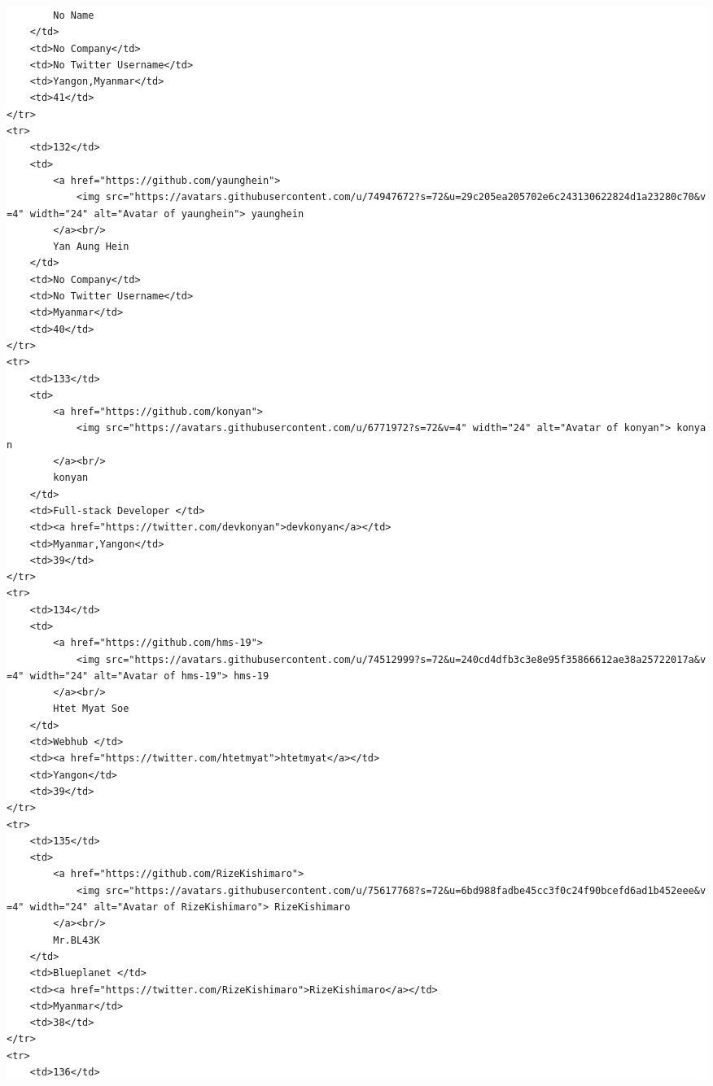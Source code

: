			No Name
		</td>
		<td>No Company</td>
		<td>No Twitter Username</td>
		<td>Yangon,Myanmar</td>
		<td>41</td>
	</tr>
	<tr>
		<td>132</td>
		<td>
			<a href="https://github.com/yaunghein">
				<img src="https://avatars.githubusercontent.com/u/74947672?s=72&u=29c205ea205702e6c243130622824d1a23280c70&v=4" width="24" alt="Avatar of yaunghein"> yaunghein
			</a><br/>
			Yan Aung Hein
		</td>
		<td>No Company</td>
		<td>No Twitter Username</td>
		<td>Myanmar</td>
		<td>40</td>
	</tr>
	<tr>
		<td>133</td>
		<td>
			<a href="https://github.com/konyan">
				<img src="https://avatars.githubusercontent.com/u/6771972?s=72&v=4" width="24" alt="Avatar of konyan"> konyan
			</a><br/>
			konyan
		</td>
		<td>Full-stack Developer </td>
		<td><a href="https://twitter.com/devkonyan">devkonyan</a></td>
		<td>Myanmar,Yangon</td>
		<td>39</td>
	</tr>
	<tr>
		<td>134</td>
		<td>
			<a href="https://github.com/hms-19">
				<img src="https://avatars.githubusercontent.com/u/74512999?s=72&u=240cd4dfb3c3e8e95f35866612ae38a25722017a&v=4" width="24" alt="Avatar of hms-19"> hms-19
			</a><br/>
			Htet Myat Soe
		</td>
		<td>Webhub </td>
		<td><a href="https://twitter.com/htetmyat">htetmyat</a></td>
		<td>Yangon</td>
		<td>39</td>
	</tr>
	<tr>
		<td>135</td>
		<td>
			<a href="https://github.com/RizeKishimaro">
				<img src="https://avatars.githubusercontent.com/u/75617768?s=72&u=6bd988fadbe45cc3f0c24f90bcefd6ad1b452eee&v=4" width="24" alt="Avatar of RizeKishimaro"> RizeKishimaro
			</a><br/>
			Mr.BL43K
		</td>
		<td>Blueplanet </td>
		<td><a href="https://twitter.com/RizeKishimaro">RizeKishimaro</a></td>
		<td>Myanmar</td>
		<td>38</td>
	</tr>
	<tr>
		<td>136</td>